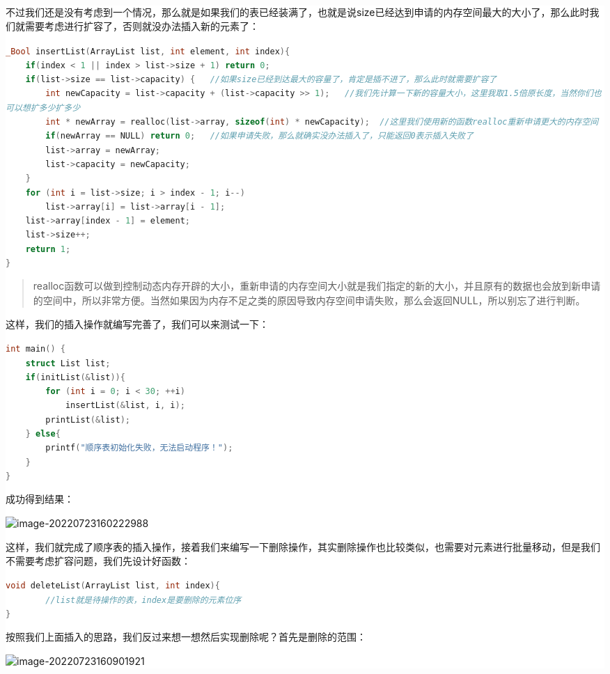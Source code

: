 不过我们还是没有考虑到一个情况，那么就是如果我们的表已经装满了，也就是说size已经达到申请的内存空间最大的大小了，那么此时我们就需要考虑进行扩容了，否则就没办法插入新的元素了：

```c
_Bool insertList(ArrayList list, int element, int index){
    if(index < 1 || index > list->size + 1) return 0;
    if(list->size == list->capacity) {   //如果size已经到达最大的容量了，肯定是插不进了，那么此时就需要扩容了
        int newCapacity = list->capacity + (list->capacity >> 1);   //我们先计算一下新的容量大小，这里我取1.5倍原长度，当然你们也可以想扩多少扩多少
        int * newArray = realloc(list->array, sizeof(int) * newCapacity);  //这里我们使用新的函数realloc重新申请更大的内存空间
        if(newArray == NULL) return 0;   //如果申请失败，那么就确实没办法插入了，只能返回0表示插入失败了
        list->array = newArray;
        list->capacity = newCapacity;
    }
    for (int i = list->size; i > index - 1; i--)
        list->array[i] = list->array[i - 1];
    list->array[index - 1] = element;
    list->size++;
    return 1;
}
```

> realloc函数可以做到控制动态内存开辟的大小，重新申请的内存空间大小就是我们指定的新的大小，并且原有的数据也会放到新申请的空间中，所以非常方便。当然如果因为内存不足之类的原因导致内存空间申请失败，那么会返回NULL，所以别忘了进行判断。

这样，我们的插入操作就编写完善了，我们可以来测试一下：

```c
int main() {
    struct List list;
    if(initList(&list)){
        for (int i = 0; i < 30; ++i)
            insertList(&list, i, i);
        printList(&list);
    } else{
        printf("顺序表初始化失败，无法启动程序！");
    }
}
```

成功得到结果：

![image-20220723160222988](https://s2.loli.net/2022/07/23/IqvG1xsUQOo5KwC.png)

这样，我们就完成了顺序表的插入操作，接着我们来编写一下删除操作，其实删除操作也比较类似，也需要对元素进行批量移动，但是我们不需要考虑扩容问题，我们先设计好函数：

```c
void deleteList(ArrayList list, int index){
    	//list就是待操作的表，index是要删除的元素位序
}
```

按照我们上面插入的思路，我们反过来想一想然后实现删除呢？首先是删除的范围：

![image-20220723160901921](https://s2.loli.net/2022/07/23/uHBjUfKpd9ygScW.png)
